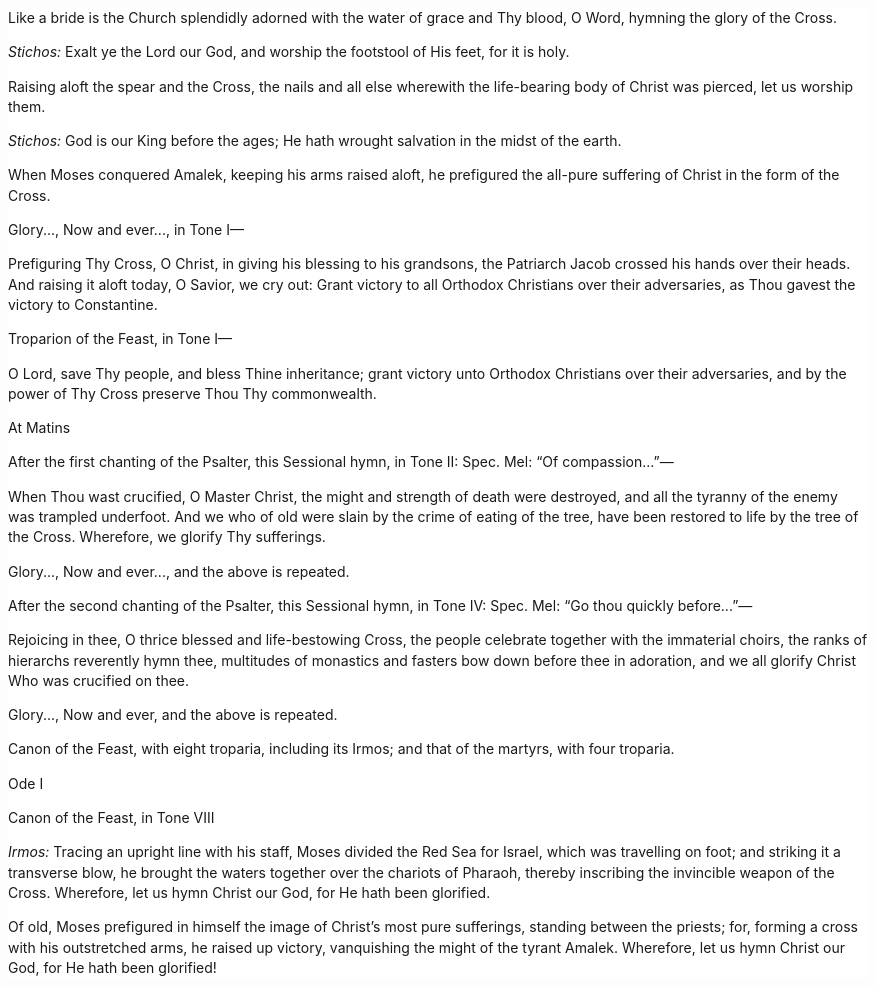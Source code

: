 Like a bride is the Church splendidly adorned with the water of grace and Thy blood, O Word, hymning the glory of the Cross.

*Stichos:* Exalt ye the Lord our God, and worship the footstool of His feet, for it is holy.

Raising aloft the spear and the Cross, the nails and all else wherewith the life-bearing body of Christ was pierced, let us worship them.

*Stichos:* God is our King before the ages; He hath wrought salvation in the midst of the earth.

When Moses conquered Amalek, keeping his arms raised aloft, he prefigured the all-pure suffering of Christ in the form of the Cross.

Glory..., Now and ever..., in Tone I—

Prefiguring Thy Cross, O Christ, in giving his blessing to his grandsons, the Patriarch Jacob crossed his hands over their heads. And raising it aloft today, O Savior, we cry out: Grant victory to all Orthodox Christians over their adversaries, as Thou gavest the victory to Constantine.

Troparion of the Feast, in Tone I—

O Lord, save Thy people, and bless Thine inheritance; grant victory unto Orthodox Christians over their adversaries, and by the power of Thy Cross preserve Thou Thy commonwealth.

At Matins

After the first chanting of the Psalter, this Sessional hymn, in Tone II: Spec. Mel: “Of compassion...”—

When Thou wast crucified, O Master Christ, the might and strength of death were destroyed, and all the tyranny of the enemy was trampled underfoot. And we who of old were slain by the crime of eating of the tree, have been restored to life by the tree of the Cross. Wherefore, we glorify Thy sufferings.

Glory..., Now and ever..., and the above is repeated.

After the second chanting of the Psalter, this Sessional hymn, in Tone IV: Spec. Mel: “Go thou quickly before...”—

Rejoicing in thee, O thrice blessed and life-bestowing Cross, the people celebrate together with the immaterial choirs, the ranks of hierarchs reverently hymn thee, multitudes of monastics and fasters bow down before thee in adoration, and we all glorify Christ Who was crucified on thee.

Glory..., Now and ever, and the above is repeated.

Canon of the Feast, with eight troparia, including its Irmos; and that of the martyrs, with four troparia.

Ode I

Canon of the Feast, in Tone VIII

*Irmos:* Tracing an upright line with his staff, Moses divided the Red Sea for Israel, which was travelling on foot; and striking it a transverse blow, he brought the waters together over the chariots of Pharaoh, thereby inscribing the invincible weapon of the Cross. Wherefore, let us hymn Christ our God, for He hath been glorified.

Of old, Moses prefigured in himself the image of Christ’s most pure sufferings, standing between the priests; for, forming a cross with his outstretched arms, he raised up victory, vanquishing the might of the tyrant Amalek. Wherefore, let us hymn Christ our God, for He hath been glorified!
